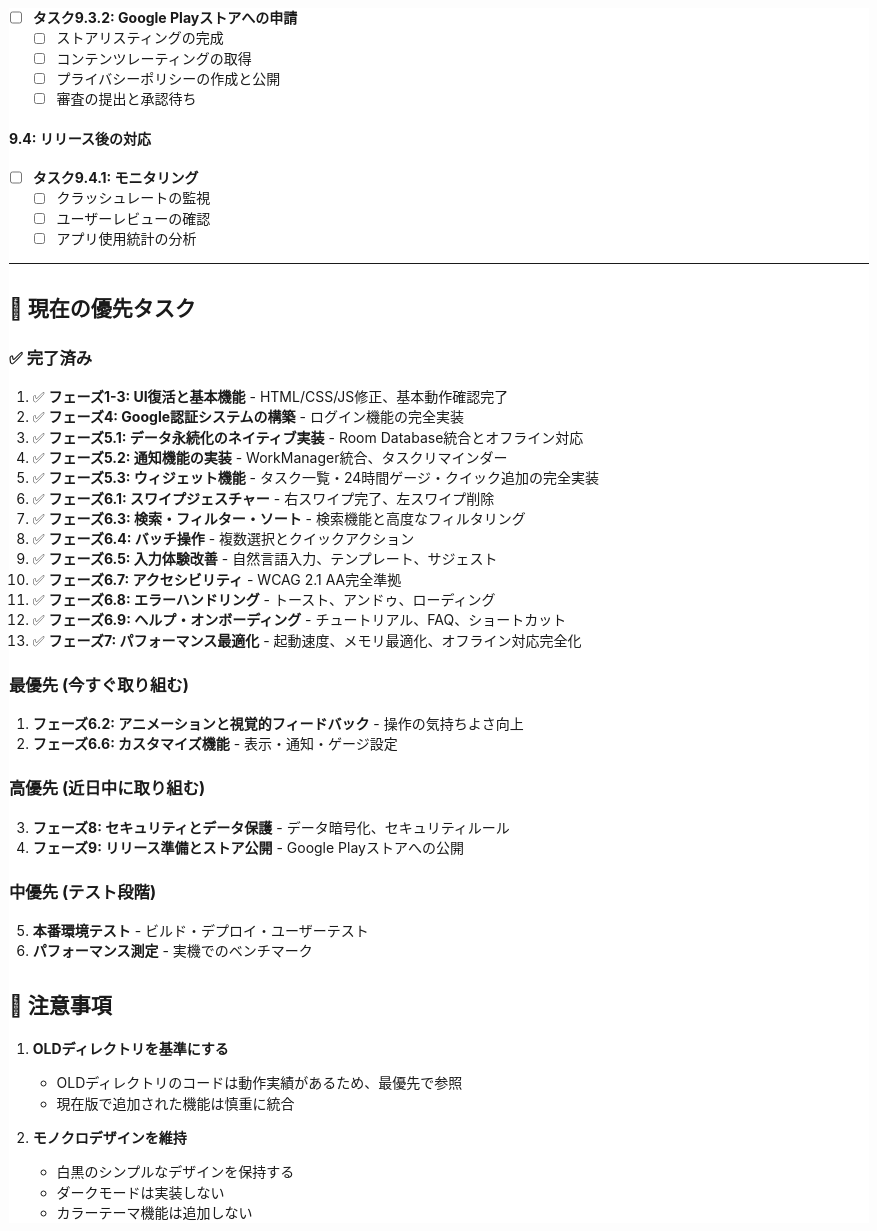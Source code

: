 - [ ] **タスク9.3.2: Google Playストアへの申請**
  - [ ] ストアリスティングの完成
  - [ ] コンテンツレーティングの取得
  - [ ] プライバシーポリシーの作成と公開
  - [ ] 審査の提出と承認待ち

#### 9.4: リリース後の対応
- [ ] **タスク9.4.1: モニタリング**
  - [ ] クラッシュレートの監視
  - [ ] ユーザーレビューの確認
  - [ ] アプリ使用統計の分析

---

## 🎯 現在の優先タスク

### ✅ 完了済み
1. ✅ **フェーズ1-3: UI復活と基本機能** - HTML/CSS/JS修正、基本動作確認完了
2. ✅ **フェーズ4: Google認証システムの構築** - ログイン機能の完全実装
3. ✅ **フェーズ5.1: データ永続化のネイティブ実装** - Room Database統合とオフライン対応
4. ✅ **フェーズ5.2: 通知機能の実装** - WorkManager統合、タスクリマインダー
5. ✅ **フェーズ5.3: ウィジェット機能** - タスク一覧・24時間ゲージ・クイック追加の完全実装
6. ✅ **フェーズ6.1: スワイプジェスチャー** - 右スワイプ完了、左スワイプ削除
7. ✅ **フェーズ6.3: 検索・フィルター・ソート** - 検索機能と高度なフィルタリング
8. ✅ **フェーズ6.4: バッチ操作** - 複数選択とクイックアクション
9. ✅ **フェーズ6.5: 入力体験改善** - 自然言語入力、テンプレート、サジェスト
10. ✅ **フェーズ6.7: アクセシビリティ** - WCAG 2.1 AA完全準拠
11. ✅ **フェーズ6.8: エラーハンドリング** - トースト、アンドゥ、ローディング
12. ✅ **フェーズ6.9: ヘルプ・オンボーディング** - チュートリアル、FAQ、ショートカット
13. ✅ **フェーズ7: パフォーマンス最適化** - 起動速度、メモリ最適化、オフライン対応完全化

### 最優先 (今すぐ取り組む)
1. **フェーズ6.2: アニメーションと視覚的フィードバック** - 操作の気持ちよさ向上
2. **フェーズ6.6: カスタマイズ機能** - 表示・通知・ゲージ設定

### 高優先 (近日中に取り組む)
3. **フェーズ8: セキュリティとデータ保護** - データ暗号化、セキュリティルール
4. **フェーズ9: リリース準備とストア公開** - Google Playストアへの公開

### 中優先 (テスト段階)
5. **本番環境テスト** - ビルド・デプロイ・ユーザーテスト
6. **パフォーマンス測定** - 実機でのベンチマーク

## 📝 注意事項

1. **OLDディレクトリを基準にする**
   - OLDディレクトリのコードは動作実績があるため、最優先で参照
   - 現在版で追加された機能は慎重に統合

2. **モノクロデザインを維持**
   - 白黒のシンプルなデザインを保持する
   - ダークモードは実装しない
   - カラーテーマ機能は追加しない
